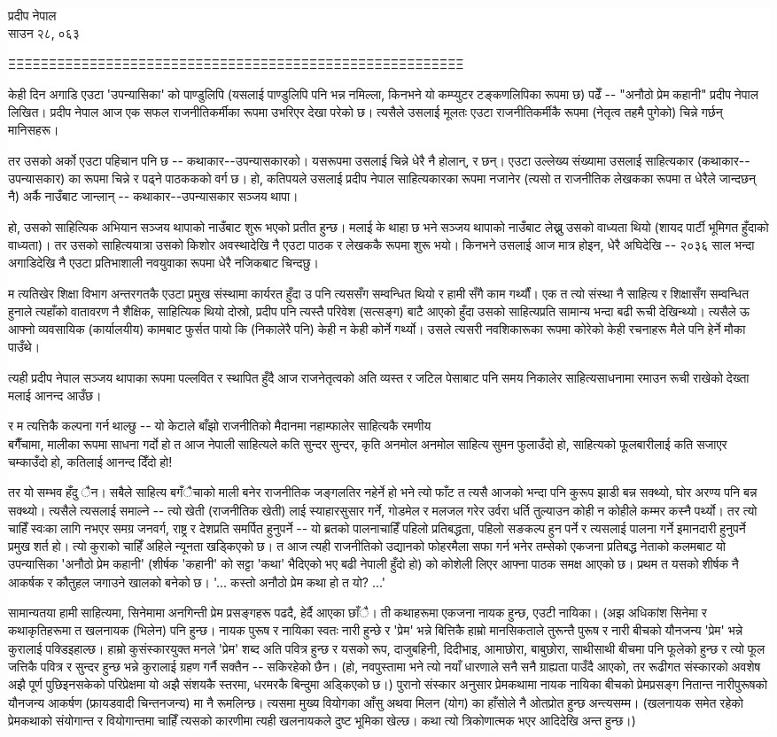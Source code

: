 प्रदीप नेपाल  
साउन २८, ०६३

ΞΞΞΞΞΞΞΞΞΞΞΞΞΞΞΞΞΞΞΞΞΞΞΞΞΞΞΞΞΞΞΞΞΞΞΞΞΞΞΞΞΞΞΞΞΞΞΞΞΞΞΞΞΞΞΞ

केही दिन अगाडि एउटा 'उपन्यासिका' को पाण्डुलिपि (यसलाई पाण्डुलिपि पनि भन्न नमिल्ला, किनभने यो कम्प्युटर टङ्कणलिपिका रूपमा छ) पढेँ -- "अनौठो प्रेम कहानी" प्रदीप नेपाल लिखित। प्रदीप नेपाल आज एक सफल राजनीतिकर्मीका रूपमा उभरिएर देखा परेको छ। त्यसैले उसलाई मूलतः एउटा राजनीतिकर्मीकै रूपमा (नेतृत्व तहमै पुगेको) चिन्ने गर्छन् मानिसहरू।

तर उसको अर्को एउटा पहिचान पनि छ -- कथाकार--उपन्यासकारको। यसरूपमा उसलाई चिन्ने धेरै नै होलान्, र छन्। एउटा उल्लेख्य संख्यामा उसलाई साहित्यकार (कथाकार--उपन्यासकार) का रूपमा चिन्ने र पढ्ने पाठककको वर्ग छ। हो, कतिपयले उसलाई प्रदीप नेपाल साहित्यकारका रूपमा नजानेर (त्यसो त राजनीतिक लेखकका रूपमा त धेरैले जान्दछन् नै) अर्कै नाउँबाट जान्लान् -- कथाकार--उपन्यासकार सञ्जय थापा।

हो, उसको साहित्यिक अभियान सञ्जय थापाको नाउँबाट शुरू भएको प्रतीत हुन्छ। मलाई के थाहा छ भने सञ्जय थापाको नाउँबाट लेख्नु उसको वाध्यता थियो (शायद पार्टी भूमिगत हुँदाको वाध्यता)। तर उसको साहित्ययात्रा उसको किशोर अवस्थादेखि नै एउटा पाठक र लेखककै रूपमा शुरू भयो। किनभने उसलाई आज मात्र होइन, धेरै अघिदेखि -- २०३६ साल भन्दा अगाडिदेखि नै एउटा प्रतिभाशाली नवयुवाका रूपमा धेरै नजिकबाट चिन्दछु।

म त्यतिखेर शिक्षा विभाग अन्तरगतकै एउटा प्रमुख संस्थामा कार्यरत हुँदा उ पनि त्यससँग सम्वन्धित थियो र हामी सँगै काम गर्थ्यौं। एक त त्यो संस्था नै साहित्य र शिक्षासँग सम्वन्धित हुनाले त्यहाँको वातावरण नै शैक्षिक, साहित्यिक थियो दोस्रो, प्रदीप पनि त्यस्तै परिवेश (सत्सङ्ग) बाटै आएको हुँदा उसको साहित्यप्रति सामान्य भन्दा बढी रूची देखिन्थ्यो। त्यसैले ऊ आफ्नो व्यवसायिक (कार्यालयीय) कामबाट फुर्सत पायो कि (निकालेरै पनि) केही न केही कोर्ने गर्थ्यो। उसले त्यसरी नवशिकारूका रूपमा कोरेको केही रचनाहरू मैले पनि हेर्ने मौका पाउँथे।

त्यही प्रदीप नेपाल सञ्जय थापाका रूपमा पल्लवित र स्थापित हुँदै आज राजनेतृत्वको अति व्यस्त र जटिल पेसाबाट पनि समय निकालेर साहित्यसाधनामा रमाउन रूची राखेको देख्ता मलाई आनन्द आउँछ।

र म त्यत्तिकै कल्पना गर्न थाल्छु -- यो केटाले बाँझो राजनीतिको मैदानमा नहाम्फालेर साहित्यकै रमणीय  
बगैँचामा, मालीका रूपमा साधना गर्दो हो त आज नेपाली साहित्यले कति सुन्दर सुन्दर, कृति अनमोल अनमोल साहित्य सुमन फुलाउँदो हो, साहित्यको फूलबारीलाई कति सजाएर चम्काउँदो हो, कतिलाई आनन्द दिँदो हो!

तर यो सम्भव हँदु ैन। सबैले साहित्य बगँैचाको माली बनेर राजनीतिक जङ्गलतिर नहेर्ने हो भने त्यो फाँट त त्यसै आजको भन्दा पनि कुरूप झाडी बन्न सक्थ्यो, घोर अरण्य पनि बन्न सक्थ्यो। त्यसैले त्यसलाई समाल्ने -- त्यो खेती (राजनीतिक खेती) लाई स्याहारसुसार गर्ने, गोडमेल र मलजल गरेर उर्वरा धर्ति तुल्याउन कोही न कोहीले कम्मर कस्नै पर्थ्यो। तर त्यो चाहिँ स्वःका लागि नभएर समग्र जनवर्ग, राष्ट्र र देशप्रति समर्पित हुनुपर्ने -- यो ब्रतको पालनाचाहिँ पहिलो प्रतिबद्धता, पहिलो सङकल्प हुन पर्ने र त्यसलाई पालना गर्ने इमानदारी हुनुपर्ने प्रमुख शर्त हो। त्यो कुराको चाहिँ अहिले न्यूनता खड्किएको छ। त आज त्यही राजनीतिको उद्यानको फोहरमैला सफा गर्न भनेर तम्सेको एकजना प्रतिबद्ध नेताको कलमबाट यो उपन्यासिका 'अनौठो प्रेम कहानी' (शीर्षक 'कहानी' को सट्टा 'कथा' भैदिएको भए बढी नेपाली हुँदो हो) को कोशेली लिएर आफ्ना पाठक समक्ष आएको छ। प्रथम त यसको शीर्षक नै आकर्षक र कौतुहल जगाउने खालको बनेको छ। '... कस्तो अनौठो प्रेम कथा हो त यो? ...'

सामान्यतया हामी साहित्यमा, सिनेमामा अनगिन्ती प्रेम प्रसङ्गहरू पढदै, हेर्दै आएका छाँै। ती कथाहरूमा एकजना नायक हुन्छ, एउटी नायिका। (अझ अधिकांश सिनेमा र कथाकृतिहरूमा त खलनायक (भिलेन) पनि हुन्छ। नायक पुरूष र नायिका स्वतः नारी हुन्छे र 'प्रेम' भन्ने बित्तिकै हाम्रो मानसिकताले तुरून्तै पुरूष र नारी बीचको यौनजन्य 'प्रेम' भन्ने कुरालाई पक्डिइहाल्छ। हाम्रो कुसंस्कारयुक्त मनले 'प्रेम' शब्द अति पवित्र हुन्छ र यसको रूप, दाजुबहिनी, दिदीभाइ, आमाछोरा, बाबुछोरा, साथीसाथी बीचमा पनि फूलेको हुन्छ र त्यो फूल जत्तिकै पवित्र र सुन्दर हुन्छ भन्ने कुरालाई ग्रहण गर्नै सक्तैन -- सकिरहेको छैन। (हो, नवपुस्तामा भने त्यो नयाँ धारणाले सनै सनै ग्राह्यता पाउँदै आएको, तर रूढीगत संस्कारको अवशेष अझै पूर्ण पुछिइनसकेको परिप्रेक्षमा यो अझै संशयकै स्तरमा, धरमरकै बिन्दुमा अड्किएको छ।) पुरानो संस्कार अनुसार प्रेमकथामा नायक नायिका बीचको प्रेमप्रसङ्ग नितान्त नारीपुरूषको यौनजन्य आकर्षण (फ्रायडवादी चिन्तनजन्य) मा नै रूमलिन्छ। त्यसमा मुख्य वियोगका आँसु अथवा मिलन (योग) का हाँसोले नै ओतप्रोत हुन्छ अन्त्यसम्म। (खलनायक समेत रहेको प्रेमकथाको संयोगान्त र वियोगान्तमा चाहिँ त्यसको कारणीमा त्यही खलनायकले दुष्ट भूमिका खेल्छ। कथा त्यो त्रिकोणात्मक भएर आदिदेखि अन्त हुन्छ।)

